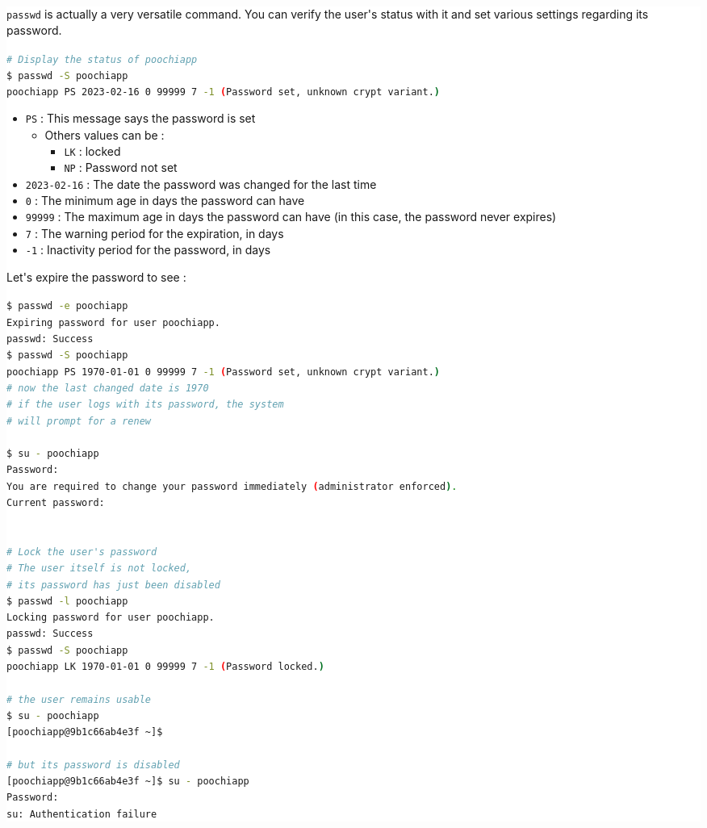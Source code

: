 `passwd` is actually a very versatile command. You can verify the user's status with it and set various settings regarding its password.

```bash
# Display the status of poochiapp
$ passwd -S poochiapp
poochiapp PS 2023-02-16 0 99999 7 -1 (Password set, unknown crypt variant.)

```

- `PS` : This message says the password is set
    - Others values can be :
        - `LK` : locked
        - `NP` : Password not set
- `2023-02-16` : The date the password was changed for the last time
- `0` : The minimum age in days the password can have
- `99999` : The maximum age in days the password can have (in this case, the password never expires)
- `7` : The warning period for the expiration, in days
- `-1` : Inactivity period for the password, in days

Let's expire the password to see :

```bash
$ passwd -e poochiapp
Expiring password for user poochiapp.
passwd: Success
$ passwd -S poochiapp
poochiapp PS 1970-01-01 0 99999 7 -1 (Password set, unknown crypt variant.)
# now the last changed date is 1970
# if the user logs with its password, the system
# will prompt for a renew

$ su - poochiapp
Password: 
You are required to change your password immediately (administrator enforced).
Current password: 


# Lock the user's password
# The user itself is not locked,
# its password has just been disabled
$ passwd -l poochiapp
Locking password for user poochiapp.
passwd: Success
$ passwd -S poochiapp
poochiapp LK 1970-01-01 0 99999 7 -1 (Password locked.)

# the user remains usable
$ su - poochiapp
[poochiapp@9b1c66ab4e3f ~]$ 

# but its password is disabled
[poochiapp@9b1c66ab4e3f ~]$ su - poochiapp
Password: 
su: Authentication failure
```
